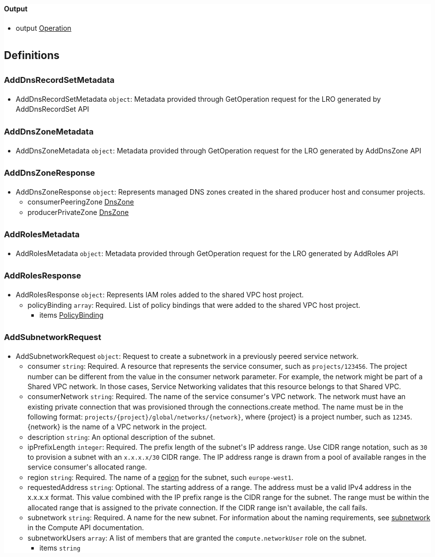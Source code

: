 #### Output
* output [Operation](#operation)



## Definitions

### AddDnsRecordSetMetadata
* AddDnsRecordSetMetadata `object`: Metadata provided through GetOperation request for the LRO generated by AddDnsRecordSet API

### AddDnsZoneMetadata
* AddDnsZoneMetadata `object`: Metadata provided through GetOperation request for the LRO generated by AddDnsZone API

### AddDnsZoneResponse
* AddDnsZoneResponse `object`: Represents managed DNS zones created in the shared producer host and consumer projects.
  * consumerPeeringZone [DnsZone](#dnszone)
  * producerPrivateZone [DnsZone](#dnszone)

### AddRolesMetadata
* AddRolesMetadata `object`: Metadata provided through GetOperation request for the LRO generated by AddRoles API

### AddRolesResponse
* AddRolesResponse `object`: Represents IAM roles added to the shared VPC host project.
  * policyBinding `array`: Required. List of policy bindings that were added to the shared VPC host project.
    * items [PolicyBinding](#policybinding)

### AddSubnetworkRequest
* AddSubnetworkRequest `object`: Request to create a subnetwork in a previously peered service network.
  * consumer `string`: Required. A resource that represents the service consumer, such as `projects/123456`. The project number can be different from the value in the consumer network parameter. For example, the network might be part of a Shared VPC network. In those cases, Service Networking validates that this resource belongs to that Shared VPC.
  * consumerNetwork `string`: Required. The name of the service consumer's VPC network. The network must have an existing private connection that was provisioned through the connections.create method. The name must be in the following format: `projects/{project}/global/networks/{network}`, where {project} is a project number, such as `12345`. {network} is the name of a VPC network in the project.
  * description `string`: An optional description of the subnet.
  * ipPrefixLength `integer`: Required. The prefix length of the subnet's IP address range. Use CIDR range notation, such as `30` to provision a subnet with an `x.x.x.x/30` CIDR range. The IP address range is drawn from a pool of available ranges in the service consumer's allocated range.
  * region `string`: Required. The name of a [region](/compute/docs/regions-zones) for the subnet, such `europe-west1`.
  * requestedAddress `string`: Optional. The starting address of a range. The address must be a valid IPv4 address in the x.x.x.x format. This value combined with the IP prefix range is the CIDR range for the subnet. The range must be within the allocated range that is assigned to the private connection. If the CIDR range isn't available, the call fails.
  * subnetwork `string`: Required. A name for the new subnet. For information about the naming requirements, see [subnetwork](/compute/docs/reference/rest/v1/subnetworks) in the Compute API documentation.
  * subnetworkUsers `array`: A list of members that are granted the `compute.networkUser` role on the subnet.
    * items `string`
